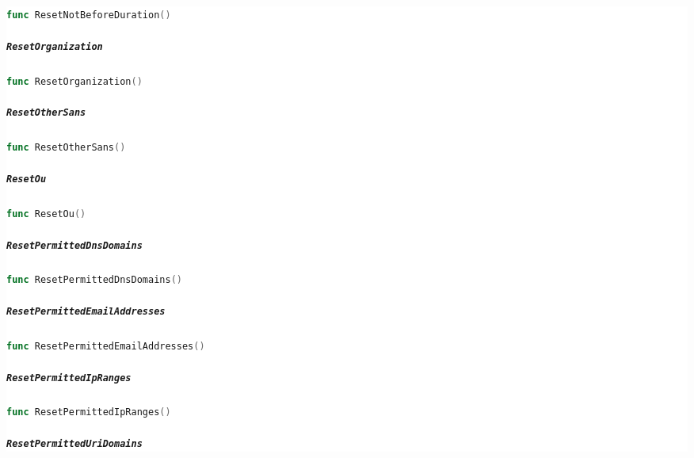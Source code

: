 ```go
func ResetNotBeforeDuration()
```

##### `ResetOrganization` <a name="ResetOrganization" id="@cdktf/provider-vault.pkiSecretBackendRootSignIntermediate.PkiSecretBackendRootSignIntermediate.resetOrganization"></a>

```go
func ResetOrganization()
```

##### `ResetOtherSans` <a name="ResetOtherSans" id="@cdktf/provider-vault.pkiSecretBackendRootSignIntermediate.PkiSecretBackendRootSignIntermediate.resetOtherSans"></a>

```go
func ResetOtherSans()
```

##### `ResetOu` <a name="ResetOu" id="@cdktf/provider-vault.pkiSecretBackendRootSignIntermediate.PkiSecretBackendRootSignIntermediate.resetOu"></a>

```go
func ResetOu()
```

##### `ResetPermittedDnsDomains` <a name="ResetPermittedDnsDomains" id="@cdktf/provider-vault.pkiSecretBackendRootSignIntermediate.PkiSecretBackendRootSignIntermediate.resetPermittedDnsDomains"></a>

```go
func ResetPermittedDnsDomains()
```

##### `ResetPermittedEmailAddresses` <a name="ResetPermittedEmailAddresses" id="@cdktf/provider-vault.pkiSecretBackendRootSignIntermediate.PkiSecretBackendRootSignIntermediate.resetPermittedEmailAddresses"></a>

```go
func ResetPermittedEmailAddresses()
```

##### `ResetPermittedIpRanges` <a name="ResetPermittedIpRanges" id="@cdktf/provider-vault.pkiSecretBackendRootSignIntermediate.PkiSecretBackendRootSignIntermediate.resetPermittedIpRanges"></a>

```go
func ResetPermittedIpRanges()
```

##### `ResetPermittedUriDomains` <a name="ResetPermittedUriDomains" id="@cdktf/provider-vault.pkiSecretBackendRootSignIntermediate.PkiSecretBackendRootSignIntermediate.resetPermittedUriDomains"></a>
